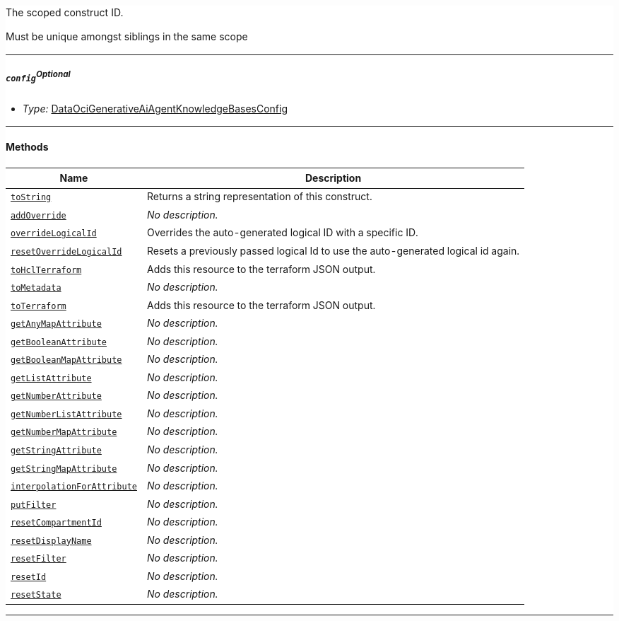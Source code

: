 The scoped construct ID.

Must be unique amongst siblings in the same scope

---

##### `config`<sup>Optional</sup> <a name="config" id="rhizo-co-terraform-provider-oci.dataOciGenerativeAiAgentKnowledgeBases.DataOciGenerativeAiAgentKnowledgeBases.Initializer.parameter.config"></a>

- *Type:* <a href="#rhizo-co-terraform-provider-oci.dataOciGenerativeAiAgentKnowledgeBases.DataOciGenerativeAiAgentKnowledgeBasesConfig">DataOciGenerativeAiAgentKnowledgeBasesConfig</a>

---

#### Methods <a name="Methods" id="Methods"></a>

| **Name** | **Description** |
| --- | --- |
| <code><a href="#rhizo-co-terraform-provider-oci.dataOciGenerativeAiAgentKnowledgeBases.DataOciGenerativeAiAgentKnowledgeBases.toString">toString</a></code> | Returns a string representation of this construct. |
| <code><a href="#rhizo-co-terraform-provider-oci.dataOciGenerativeAiAgentKnowledgeBases.DataOciGenerativeAiAgentKnowledgeBases.addOverride">addOverride</a></code> | *No description.* |
| <code><a href="#rhizo-co-terraform-provider-oci.dataOciGenerativeAiAgentKnowledgeBases.DataOciGenerativeAiAgentKnowledgeBases.overrideLogicalId">overrideLogicalId</a></code> | Overrides the auto-generated logical ID with a specific ID. |
| <code><a href="#rhizo-co-terraform-provider-oci.dataOciGenerativeAiAgentKnowledgeBases.DataOciGenerativeAiAgentKnowledgeBases.resetOverrideLogicalId">resetOverrideLogicalId</a></code> | Resets a previously passed logical Id to use the auto-generated logical id again. |
| <code><a href="#rhizo-co-terraform-provider-oci.dataOciGenerativeAiAgentKnowledgeBases.DataOciGenerativeAiAgentKnowledgeBases.toHclTerraform">toHclTerraform</a></code> | Adds this resource to the terraform JSON output. |
| <code><a href="#rhizo-co-terraform-provider-oci.dataOciGenerativeAiAgentKnowledgeBases.DataOciGenerativeAiAgentKnowledgeBases.toMetadata">toMetadata</a></code> | *No description.* |
| <code><a href="#rhizo-co-terraform-provider-oci.dataOciGenerativeAiAgentKnowledgeBases.DataOciGenerativeAiAgentKnowledgeBases.toTerraform">toTerraform</a></code> | Adds this resource to the terraform JSON output. |
| <code><a href="#rhizo-co-terraform-provider-oci.dataOciGenerativeAiAgentKnowledgeBases.DataOciGenerativeAiAgentKnowledgeBases.getAnyMapAttribute">getAnyMapAttribute</a></code> | *No description.* |
| <code><a href="#rhizo-co-terraform-provider-oci.dataOciGenerativeAiAgentKnowledgeBases.DataOciGenerativeAiAgentKnowledgeBases.getBooleanAttribute">getBooleanAttribute</a></code> | *No description.* |
| <code><a href="#rhizo-co-terraform-provider-oci.dataOciGenerativeAiAgentKnowledgeBases.DataOciGenerativeAiAgentKnowledgeBases.getBooleanMapAttribute">getBooleanMapAttribute</a></code> | *No description.* |
| <code><a href="#rhizo-co-terraform-provider-oci.dataOciGenerativeAiAgentKnowledgeBases.DataOciGenerativeAiAgentKnowledgeBases.getListAttribute">getListAttribute</a></code> | *No description.* |
| <code><a href="#rhizo-co-terraform-provider-oci.dataOciGenerativeAiAgentKnowledgeBases.DataOciGenerativeAiAgentKnowledgeBases.getNumberAttribute">getNumberAttribute</a></code> | *No description.* |
| <code><a href="#rhizo-co-terraform-provider-oci.dataOciGenerativeAiAgentKnowledgeBases.DataOciGenerativeAiAgentKnowledgeBases.getNumberListAttribute">getNumberListAttribute</a></code> | *No description.* |
| <code><a href="#rhizo-co-terraform-provider-oci.dataOciGenerativeAiAgentKnowledgeBases.DataOciGenerativeAiAgentKnowledgeBases.getNumberMapAttribute">getNumberMapAttribute</a></code> | *No description.* |
| <code><a href="#rhizo-co-terraform-provider-oci.dataOciGenerativeAiAgentKnowledgeBases.DataOciGenerativeAiAgentKnowledgeBases.getStringAttribute">getStringAttribute</a></code> | *No description.* |
| <code><a href="#rhizo-co-terraform-provider-oci.dataOciGenerativeAiAgentKnowledgeBases.DataOciGenerativeAiAgentKnowledgeBases.getStringMapAttribute">getStringMapAttribute</a></code> | *No description.* |
| <code><a href="#rhizo-co-terraform-provider-oci.dataOciGenerativeAiAgentKnowledgeBases.DataOciGenerativeAiAgentKnowledgeBases.interpolationForAttribute">interpolationForAttribute</a></code> | *No description.* |
| <code><a href="#rhizo-co-terraform-provider-oci.dataOciGenerativeAiAgentKnowledgeBases.DataOciGenerativeAiAgentKnowledgeBases.putFilter">putFilter</a></code> | *No description.* |
| <code><a href="#rhizo-co-terraform-provider-oci.dataOciGenerativeAiAgentKnowledgeBases.DataOciGenerativeAiAgentKnowledgeBases.resetCompartmentId">resetCompartmentId</a></code> | *No description.* |
| <code><a href="#rhizo-co-terraform-provider-oci.dataOciGenerativeAiAgentKnowledgeBases.DataOciGenerativeAiAgentKnowledgeBases.resetDisplayName">resetDisplayName</a></code> | *No description.* |
| <code><a href="#rhizo-co-terraform-provider-oci.dataOciGenerativeAiAgentKnowledgeBases.DataOciGenerativeAiAgentKnowledgeBases.resetFilter">resetFilter</a></code> | *No description.* |
| <code><a href="#rhizo-co-terraform-provider-oci.dataOciGenerativeAiAgentKnowledgeBases.DataOciGenerativeAiAgentKnowledgeBases.resetId">resetId</a></code> | *No description.* |
| <code><a href="#rhizo-co-terraform-provider-oci.dataOciGenerativeAiAgentKnowledgeBases.DataOciGenerativeAiAgentKnowledgeBases.resetState">resetState</a></code> | *No description.* |

---